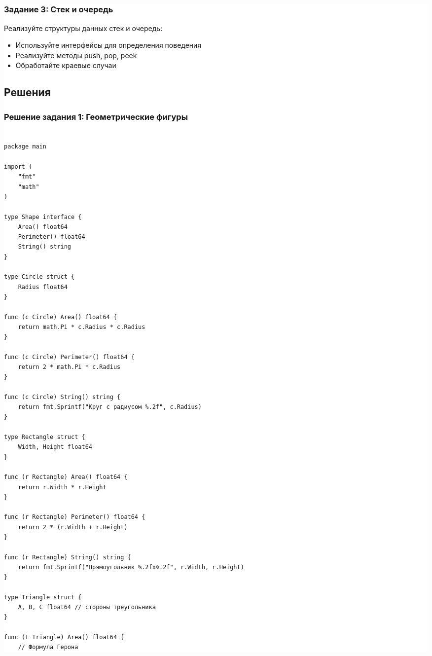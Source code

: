 ### Задание 3: Стек и очередь
Реализуйте структуры данных стек и очередь:
- Используйте интерфейсы для определения поведения
- Реализуйте методы push, pop, peek
- Обработайте краевые случаи

## Решения

### Решение задания 1: Геометрические фигуры
```

package main

import (
    "fmt"
    "math"
)

type Shape interface {
    Area() float64
    Perimeter() float64
    String() string
}

type Circle struct {
    Radius float64
}

func (c Circle) Area() float64 {
    return math.Pi * c.Radius * c.Radius
}

func (c Circle) Perimeter() float64 {
    return 2 * math.Pi * c.Radius
}

func (c Circle) String() string {
    return fmt.Sprintf("Круг с радиусом %.2f", c.Radius)
}

type Rectangle struct {
    Width, Height float64
}

func (r Rectangle) Area() float64 {
    return r.Width * r.Height
}

func (r Rectangle) Perimeter() float64 {
    return 2 * (r.Width + r.Height)
}

func (r Rectangle) String() string {
    return fmt.Sprintf("Прямоугольник %.2fx%.2f", r.Width, r.Height)
}

type Triangle struct {
    A, B, C float64 // стороны треугольника
}

func (t Triangle) Area() float64 {
    // Формула Герона
```
